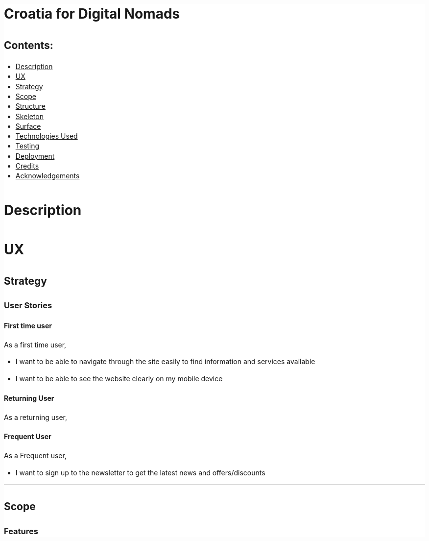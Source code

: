 # Croatia for Digital Nomads

## Contents:

* [Description](#description)
* [UX](#ux)
* [Strategy](#strategy)
* [Scope](#scope)
* [Structure](#structure)
* [Skeleton](#skeleton)
* [Surface](#surface)
* [Technologies Used](#technologies-used)
* [Testing](#testing)
* [Deployment](#deployment)
* [Credits](#credits)
* [Acknowledgements](#acknowledgements)

# Description


# UX

## Strategy

### User Stories

#### First time user
  As a first time user,
* I want to be able to  navigate through the site easily to find information and services available

* I want to be able to see the website clearly on my mobile device



#### Returning User
  As a returning user,
 


#### Frequent User
  As a Frequent user,

* I want to sign up to the newsletter to get the latest news and offers/discounts
---

## Scope 

### Features
